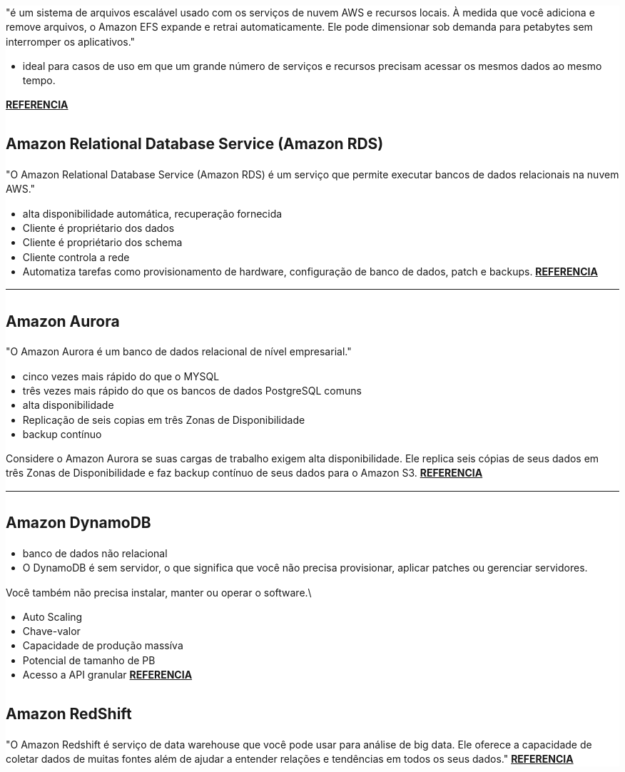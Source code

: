 "é um sistema de arquivos escalável usado com os serviços de nuvem AWS e recursos locais. À medida que você adiciona e remove arquivos, o Amazon EFS expande e retrai automaticamente. Ele pode dimensionar sob demanda para petabytes sem interromper os aplicativos." 
  -  ideal para casos de uso em que um grande número de serviços e recursos precisam acessar os mesmos dados ao mesmo tempo.

**[REFERENCIA](https://aws.amazon.com/pt/efs/)**

## Amazon Relational Database Service (Amazon RDS)

"O Amazon Relational Database Service (Amazon RDS) é um serviço que permite executar bancos de dados relacionais na nuvem AWS."
* alta disponibilidade automática, recuperação fornecida
* Cliente é propriétario dos dados
* Cliente é propriétario dos schema
* Cliente controla a rede
* Automatiza tarefas como provisionamento de hardware, configuração de banco de dados, patch e backups.
**[REFERENCIA](https://aws.amazon.com/pt/rds/)**
---
## Amazon Aurora
"O Amazon Aurora é um banco de dados relacional de nível empresarial."
- cinco vezes mais rápido do que o MYSQL
- três vezes mais rápido do que os bancos de dados PostgreSQL comuns
- alta disponibilidade
- Replicação de seis copias em três Zonas de Disponibilidade
- backup contínuo

Considere o Amazon Aurora se suas cargas de trabalho exigem alta disponibilidade. Ele replica seis cópias de seus dados em três Zonas de Disponibilidade e faz backup contínuo de seus dados para o Amazon S3.
**[REFERENCIA](https://aws.amazon.com/pt/rds/aurora/)**

---
## Amazon DynamoDB
*  banco de dados não relacional
* O DynamoDB é sem servidor, o que significa que você não precisa provisionar, aplicar patches ou gerenciar servidores. 

Você também não precisa instalar, manter ou operar o software.\
* Auto Scaling
* Chave-valor
* Capacidade de produção massíva
* Potencial de tamanho de PB
* Acesso a API granular
**[REFERENCIA](https://aws.amazon.com/pt/dynamodb/)**

## Amazon RedShift
"O Amazon Redshift é serviço de data warehouse que você pode usar para análise de big data. Ele oferece a capacidade de coletar dados de muitas fontes além de ajudar a entender relações e tendências em todos os seus dados."
**[REFERENCIA](https://aws.amazon.com/pt/redshift/)**
